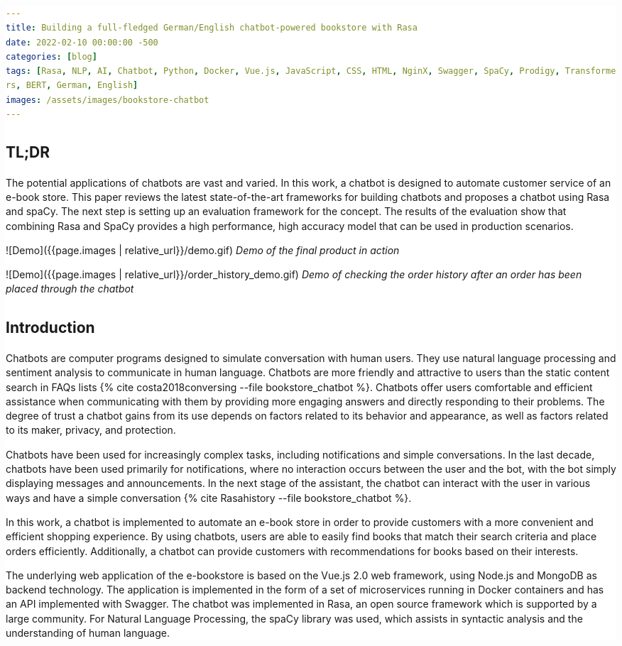 ```yaml
---
title: Building a full-fledged German/English chatbot-powered bookstore with Rasa
date: 2022-02-10 00:00:00 -500
categories: [blog]
tags: [Rasa, NLP, AI, Chatbot, Python, Docker, Vue.js, JavaScript, CSS, HTML, NginX, Swagger, SpaCy, Prodigy, Transformers, BERT, German, English]
images: /assets/images/bookstore-chatbot
---
```


## TL;DR

The potential applications of chatbots are vast and varied. In this work, a chatbot is designed to automate customer service of an e-book store. This paper reviews the latest state-of-the-art frameworks for building chatbots and proposes a chatbot using Rasa and spaCy. The next step is setting up an evaluation framework for the concept. The results of the evaluation show that combining Rasa and SpaCy provides a high performance, high accuracy model that can be used in production scenarios.


![Demo]({{page.images | relative_url}}/demo.gif)
*Demo of the final product in action*


![Demo]({{page.images | relative_url}}/order_history_demo.gif)
*Demo of checking the order history after an order has been placed through the chatbot*


## Introduction

Chatbots are computer programs designed to simulate conversation with human users. They use natural language processing and sentiment analysis to communicate in human language. Chatbots are more friendly and attractive to users than the static content search in FAQs lists {% cite costa2018conversing --file bookstore_chatbot %}.
Chatbots offer users comfortable and efficient assistance when communicating with them by providing more engaging answers and directly responding to their problems. The degree of trust a chatbot gains from its use depends on factors related to its behavior and appearance, as well as factors related to its maker, privacy, and protection.

Chatbots have been used for increasingly complex tasks, including notifications and simple conversations. In the last decade, chatbots have been used primarily for notifications, where no interaction occurs between the user and the bot, with the bot simply displaying messages and announcements. In the next stage of the assistant, the chatbot can interact with the user in various ways and have a simple conversation {% cite Rasahistory --file bookstore_chatbot %}.

In this work, a chatbot is implemented to automate an e-book store in order to provide customers with a more convenient and efficient shopping experience. By using chatbots, users are able to easily find books that match their search criteria and place orders efficiently. Additionally, a chatbot can provide customers with recommendations for books based on their interests. 

The underlying web application of the e-bookstore is based on the Vue.js 2.0 web framework, using Node.js and MongoDB as backend technology. The application is implemented in the form of a set of microservices running in Docker containers and has an API implemented with Swagger.
The chatbot was implemented in Rasa, an open source framework which is supported by a large community.
For Natural Language Processing, the spaCy library was used, which assists in syntactic analysis and the understanding of human language.
